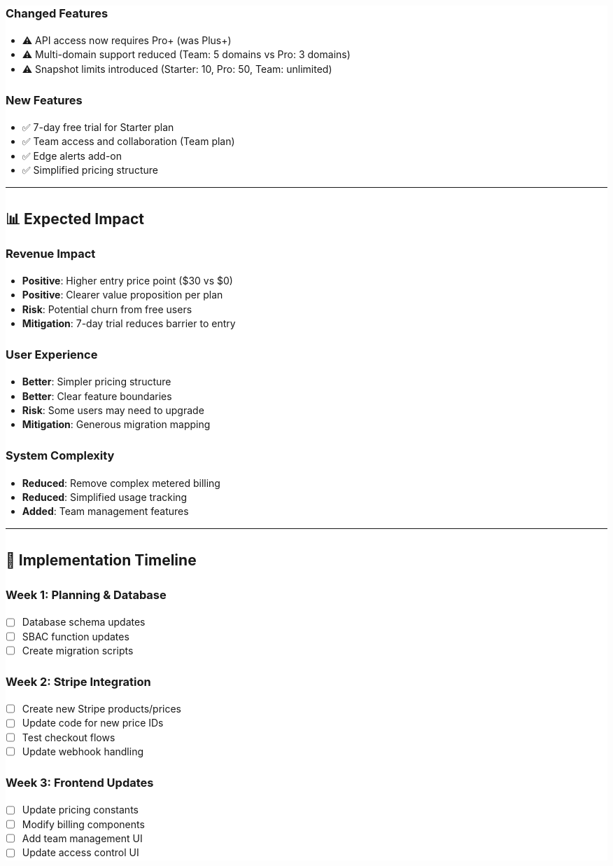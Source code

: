 ### Changed Features
- ⚠️ API access now requires Pro+ (was Plus+)
- ⚠️ Multi-domain support reduced (Team: 5 domains vs Pro: 3 domains)
- ⚠️ Snapshot limits introduced (Starter: 10, Pro: 50, Team: unlimited)

### New Features
- ✅ 7-day free trial for Starter plan
- ✅ Team access and collaboration (Team plan)
- ✅ Edge alerts add-on
- ✅ Simplified pricing structure

---

## 📊 Expected Impact

### Revenue Impact
- **Positive**: Higher entry price point ($30 vs $0)
- **Positive**: Clearer value proposition per plan
- **Risk**: Potential churn from free users
- **Mitigation**: 7-day trial reduces barrier to entry

### User Experience
- **Better**: Simpler pricing structure
- **Better**: Clear feature boundaries
- **Risk**: Some users may need to upgrade
- **Mitigation**: Generous migration mapping

### System Complexity
- **Reduced**: Remove complex metered billing
- **Reduced**: Simplified usage tracking
- **Added**: Team management features

---

## 🎯 Implementation Timeline

### Week 1: Planning & Database
- [ ] Database schema updates
- [ ] SBAC function updates
- [ ] Create migration scripts

### Week 2: Stripe Integration
- [ ] Create new Stripe products/prices
- [ ] Update code for new price IDs
- [ ] Test checkout flows
- [ ] Update webhook handling

### Week 3: Frontend Updates
- [ ] Update pricing constants
- [ ] Modify billing components
- [ ] Add team management UI
- [ ] Update access control UI
